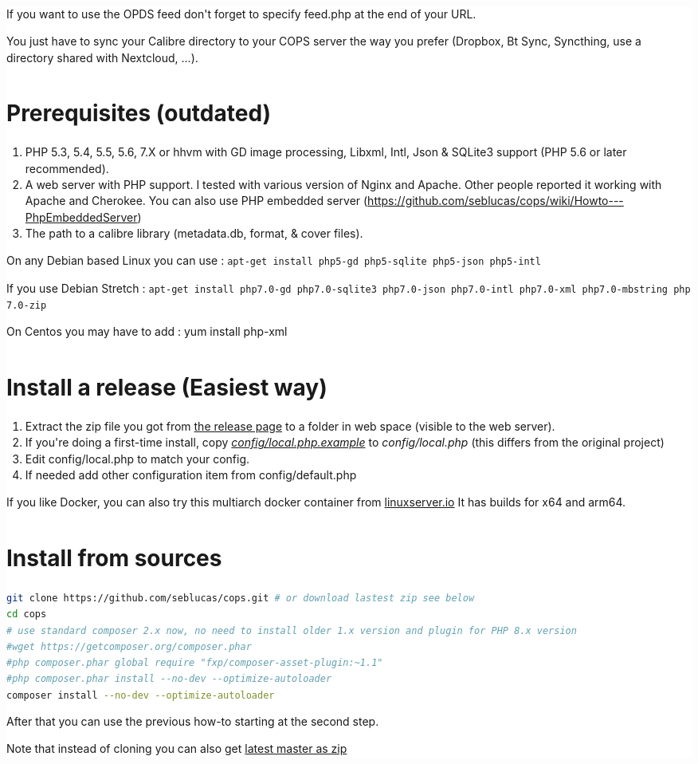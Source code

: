 If you want to use the OPDS feed don't forget to specify feed.php at the end of your URL.

You just have to sync your Calibre directory to your COPS server the way you prefer (Dropbox, Bt Sync, Syncthing, use a directory shared with Nextcloud, ...).

# Prerequisites (outdated)

1. 	PHP 5.3, 5.4, 5.5, 5.6, 7.X or hhvm with GD image processing, Libxml, Intl, Json & SQLite3 support (PHP 5.6 or later recommended).
2. 	A web server with PHP support. I tested with various version of Nginx and Apache.
    Other people reported it working with Apache and Cherokee. You can also use PHP embedded server (https://github.com/seblucas/cops/wiki/Howto---PhpEmbeddedServer)
3.  The path to a calibre library (metadata.db, format, & cover files).

On any Debian based Linux you can use :
 `apt-get install php5-gd php5-sqlite php5-json php5-intl`

If you use Debian Stretch :
 `apt-get install php7.0-gd php7.0-sqlite3 php7.0-json php7.0-intl php7.0-xml php7.0-mbstring php7.0-zip`

On Centos you may have to add :
 yum install php-xml

# Install a release (Easiest way)

1.  Extract the zip file you got from [the release page](https://github.com/seblucas/cops/releases) to a folder in web space (visible to the web server).
2.  If you're doing a first-time install, copy *[config/local.php.example](config/local.php.example)* to *config/local.php* (this differs from the original project)
3.  Edit config/local.php to match your config.
4.  If needed add other configuration item from config/default.php

If you like Docker, you can also try this multiarch docker container from [linuxserver.io](https://hub.docker.com/r/linuxserver/cops/)  It has builds for x64 and arm64. 

# Install from sources

```bash
git clone https://github.com/seblucas/cops.git # or download lastest zip see below
cd cops
# use standard composer 2.x now, no need to install older 1.x version and plugin for PHP 8.x version
#wget https://getcomposer.org/composer.phar
#php composer.phar global require "fxp/composer-asset-plugin:~1.1"
#php composer.phar install --no-dev --optimize-autoloader
composer install --no-dev --optimize-autoloader
```

After that you can use the previous how-to starting at the second step.

Note that instead of cloning you can also get [latest master as zip](https://github.com/seblucas/cops/archive/master.zip)
